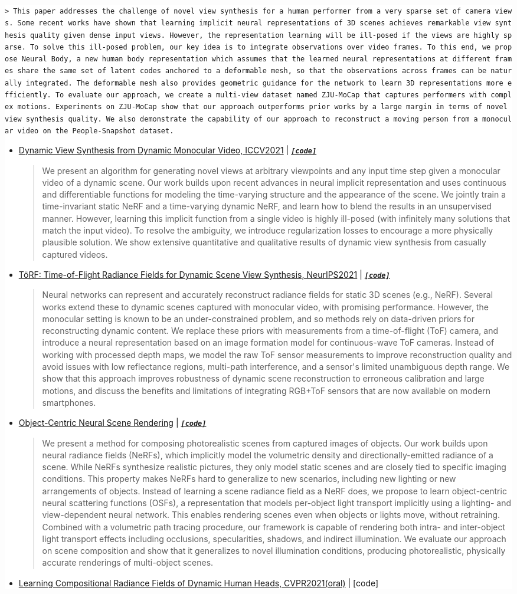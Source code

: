     > This paper addresses the challenge of novel view synthesis for a human performer from a very sparse set of camera views. Some recent works have shown that learning implicit neural representations of 3D scenes achieves remarkable view synthesis quality given dense input views. However, the representation learning will be ill-posed if the views are highly sparse. To solve this ill-posed problem, our key idea is to integrate observations over video frames. To this end, we propose Neural Body, a new human body representation which assumes that the learned neural representations at different frames share the same set of latent codes anchored to a deformable mesh, so that the observations across frames can be naturally integrated. The deformable mesh also provides geometric guidance for the network to learn 3D representations more efficiently. To evaluate our approach, we create a multi-view dataset named ZJU-MoCap that captures performers with complex motions. Experiments on ZJU-MoCap show that our approach outperforms prior works by a large margin in terms of novel view synthesis quality. We also demonstrate the capability of our approach to reconstruct a moving person from a monocular video on the People-Snapshot dataset.
  - [Dynamic View Synthesis from Dynamic Monocular Video, ICCV2021](https://free-view-video.github.io/) | [***``[code]``***](https://github.com/gaochen315/DynamicNeRF)
    > We present an algorithm for generating novel views at arbitrary viewpoints and any input time step given a monocular video of a dynamic scene. Our work builds upon recent advances in neural implicit representation and uses continuous and differentiable functions for modeling the time-varying structure and the appearance of the scene. We jointly train a time-invariant static NeRF and a time-varying dynamic NeRF, and learn how to blend the results in an unsupervised manner. However, learning this implicit function from a single video is highly ill-posed (with infinitely many solutions that match the input video). To resolve the ambiguity, we introduce regularization losses to encourage a more physically plausible solution. We show extensive quantitative and qualitative results of dynamic view synthesis from casually captured videos.
  - [TöRF: Time-of-Flight Radiance Fields for Dynamic Scene View Synthesis, NeurIPS2021](https://imaging.cs.cmu.edu/torf/) | [***``[code]``***](https://github.com/breuckelen/torf)
    > Neural networks can represent and accurately reconstruct radiance fields for static 3D scenes (e.g., NeRF). Several works extend these to dynamic scenes captured with monocular video, with promising performance. However, the monocular setting is known to be an under-constrained problem, and so methods rely on data-driven priors for reconstructing dynamic content. We replace these priors with measurements from a time-of-flight (ToF) camera, and introduce a neural representation based on an image formation model for continuous-wave ToF cameras. Instead of working with processed depth maps, we model the raw ToF sensor measurements to improve reconstruction quality and avoid issues with low reflectance regions, multi-path interference, and a sensor's limited unambiguous depth range. We show that this approach improves robustness of dynamic scene reconstruction to erroneous calibration and large motions, and discuss the benefits and limitations of integrating RGB+ToF sensors that are now available on modern smartphones.
  - [Object-Centric Neural Scene Rendering](https://shellguo.com/osf/) | [***``[code]``***](https://shellguo.com/osf/)
    > We present a method for composing photorealistic scenes from captured images of objects. Our work builds upon neural radiance fields (NeRFs), which implicitly model the volumetric density and directionally-emitted radiance of a scene. While NeRFs synthesize realistic pictures, they only model static scenes and are closely tied to specific imaging conditions. This property makes NeRFs hard to generalize to new scenarios, including new lighting or new arrangements of objects. Instead of learning a scene radiance field as a NeRF does, we propose to learn object-centric neural scattering functions (OSFs), a representation that models per-object light transport implicitly using a lighting- and view-dependent neural network. This enables rendering scenes even when objects or lights move, without retraining. Combined with a volumetric path tracing procedure, our framework is capable of rendering both intra- and inter-object light transport effects including occlusions, specularities, shadows, and indirect illumination. We evaluate our approach on scene composition and show that it generalizes to novel illumination conditions, producing photorealistic, physically accurate renderings of multi-object scenes.
  - [Learning Compositional Radiance Fields of Dynamic Human Heads, CVPR2021(oral)](https://ziyanw1.github.io/hybrid_nerf/) | [code]